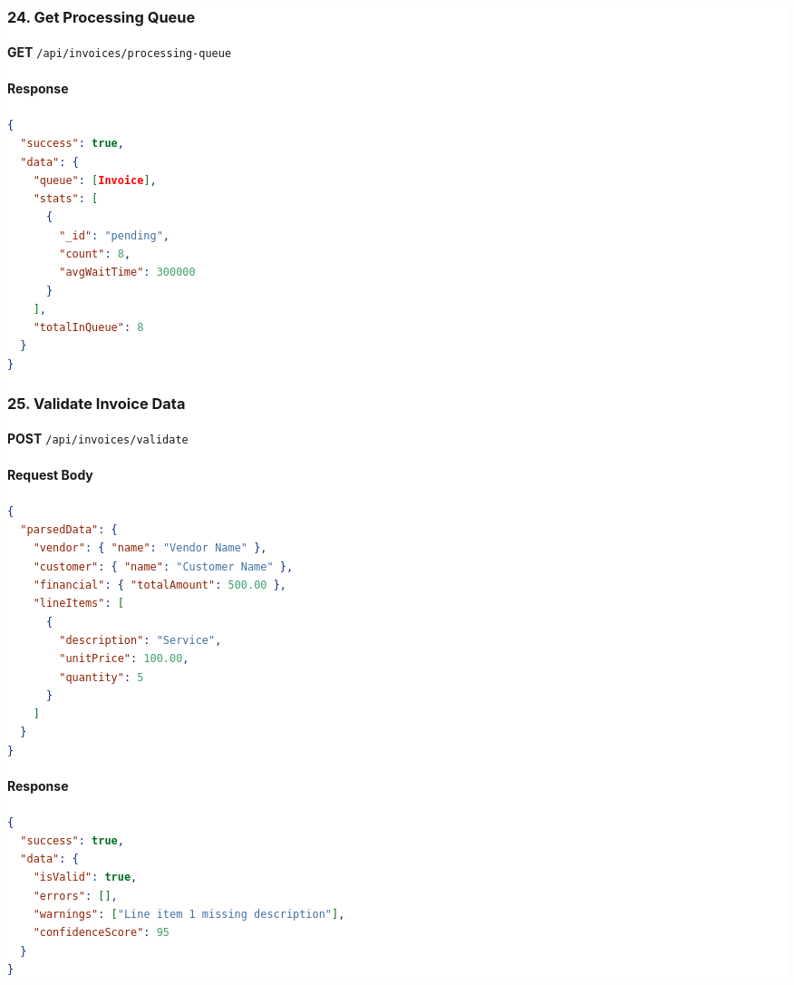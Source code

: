 ### 24. Get Processing Queue
**GET** `/api/invoices/processing-queue`

#### Response
```json
{
  "success": true,
  "data": {
    "queue": [Invoice],
    "stats": [
      {
        "_id": "pending",
        "count": 8,
        "avgWaitTime": 300000
      }
    ],
    "totalInQueue": 8
  }
}
```

### 25. Validate Invoice Data
**POST** `/api/invoices/validate`

#### Request Body
```json
{
  "parsedData": {
    "vendor": { "name": "Vendor Name" },
    "customer": { "name": "Customer Name" },
    "financial": { "totalAmount": 500.00 },
    "lineItems": [
      {
        "description": "Service",
        "unitPrice": 100.00,
        "quantity": 5
      }
    ]
  }
}
```

#### Response
```json
{
  "success": true,
  "data": {
    "isValid": true,
    "errors": [],
    "warnings": ["Line item 1 missing description"],
    "confidenceScore": 95
  }
}
```
